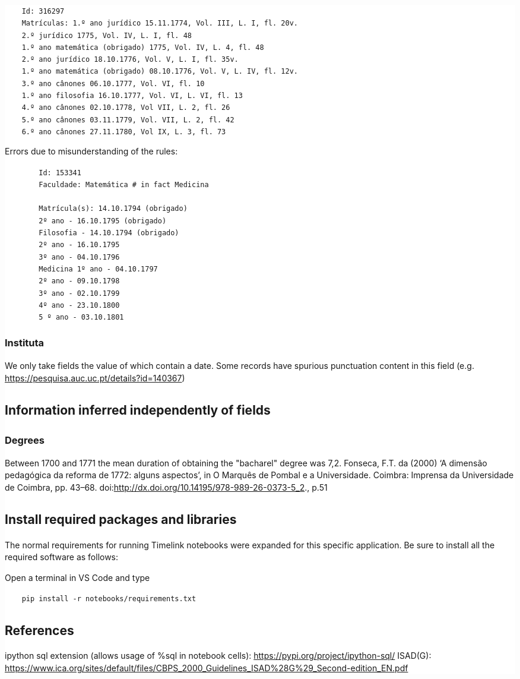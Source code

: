         Id: 316297
        Matrículas: 1.º ano jurídico 15.11.1774, Vol. III, L. I, fl. 20v.
        2.º jurídico 1775, Vol. IV, L. I, fl. 48
        1.º ano matemática (obrigado) 1775, Vol. IV, L. 4, fl. 48
        2.º ano jurídico 18.10.1776, Vol. V, L. I, fl. 35v.
        1.º ano matemática (obrigado) 08.10.1776, Vol. V, L. IV, fl. 12v.
        3.º ano cânones 06.10.1777, Vol. VI, fl. 10
        1.º ano filosofia 16.10.1777, Vol. VI, L. VI, fl. 13
        4.º ano cânones 02.10.1778, Vol VII, L. 2, fl. 26
        5.º ano cânones 03.11.1779, Vol. VII, L. 2, fl. 42
        6.º ano cânones 27.11.1780, Vol IX, L. 3, fl. 73

Errors due to misunderstanding of the rules:

            Id: 153341
            Faculdade: Matemática # in fact Medicina

            Matrícula(s): 14.10.1794 (obrigado)
            2º ano - 16.10.1795 (obrigado)
            Filosofia - 14.10.1794 (obrigado)
            2º ano - 16.10.1795
            3º ano - 04.10.1796
            Medicina 1º ano - 04.10.1797
            2º ano - 09.10.1798
            3º ano - 02.10.1799
            4º ano - 23.10.1800
            5 º ano - 03.10.1801


### Instituta 

We only take fields the value of which contain a date. Some records have spurious punctuation content in this field
(e.g. https://pesquisa.auc.uc.pt/details?id=140367)


## Information inferred independently of fields

### Degrees

Between 1700 and 1771 the mean duration of obtaining the "bacharel" degree was 7,2. Fonseca, F.T. da (2000) ‘A dimensão pedagógica da reforma de 1772: alguns aspectos’, in O Marquês de Pombal e a Universidade. Coimbra: Imprensa da Universidade de Coimbra, pp. 43–68. doi:http://dx.doi.org/10.14195/978-989-26-0373-5_2., p.51




## Install required packages and libraries 

The normal requirements for running Timelink notebooks were expanded for this
specific application. Be sure to install all the required software as follows:

Open a terminal in VS Code and type

        pip install -r notebooks/requirements.txt 


## References

ipython sql extension (allows usage of %sql in notebook cells): https://pypi.org/project/ipython-sql/
ISAD(G): https://www.ica.org/sites/default/files/CBPS_2000_Guidelines_ISAD%28G%29_Second-edition_EN.pdf
